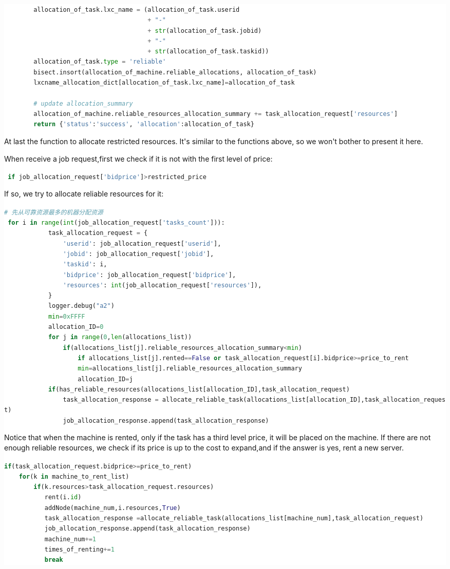 ```py
        allocation_of_task.lxc_name = (allocation_of_task.userid
                                       + "-"
                                       + str(allocation_of_task.jobid)
                                       + "-"
                                       + str(allocation_of_task.taskid))
        allocation_of_task.type = 'reliable'
        bisect.insort(allocation_of_machine.reliable_allocations, allocation_of_task)
        lxcname_allocation_dict[allocation_of_task.lxc_name]=allocation_of_task
        
        # update allocation_summary
        allocation_of_machine.reliable_resources_allocation_summary += task_allocation_request['resources']
        return {'status':'success', 'allocation':allocation_of_task}

```
At last the function to allocate restricted resources. It's similar to the functions above, so we won't bother to present it here.  

When receive a job request,first we check if it is not with the first level of price:
```py
 if job_allocation_request['bidprice']>restricted_price
```
If so, we try to allocate reliable resources for it:
```py
# 先从可靠资源最多的机器分配资源
 for i in range(int(job_allocation_request['tasks_count'])):
            task_allocation_request = {
                'userid': job_allocation_request['userid'],
                'jobid': job_allocation_request['jobid'],
                'taskid': i,
                'bidprice': job_allocation_request['bidprice'],
                'resources': int(job_allocation_request['resources']),
            }
            logger.debug("a2")
            min=0xFFFF
            allocation_ID=0
            for j in range(0,len(allocations_list))
                if(allocations_list[j].reliable_resources_allocation_summary<min)
                    if allocations_list[j].rented==False or task_allocation_request[i].bidprice>=price_to_rent
                    min=allocations_list[j].reliable_resources_allocation_summary
                    allocation_ID=j
            if(has_reliable_resources(allocations_list[allocation_ID],task_allocation_request)
                task_allocation_response = allocate_reliable_task(allocations_list[allocation_ID],task_allocation_request)
                job_allocation_response.append(task_allocation_response)
```
Notice that when the machine is rented, only if the task has a third level price, it will be placed on the machine.
If there are not enough reliable resources, we check if its price is up to the cost to  expand,and if the answer is yes, rent a new server.
```py
if(task_allocation_request.bidprice>=price_to_rent)
    for(k in machine_to_rent_list)
        if(k.resources>task_allocation_request.resources)
           rent(i.id)
           addNode(machine_num,i.resources,True)
           task_allocation_response =allocate_reliable_task(allocations_list[machine_num],task_allocation_request)
           job_allocation_response.append(task_allocation_response)
           machine_num+=1
           times_of_renting+=1
           break
```